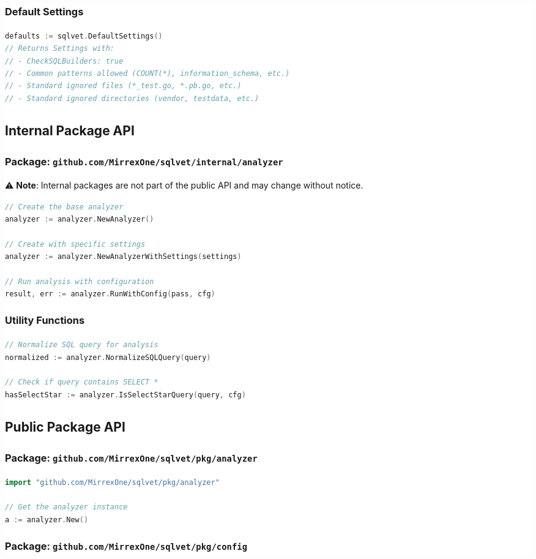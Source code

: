 ### Default Settings

```go
defaults := sqlvet.DefaultSettings()
// Returns Settings with:
// - CheckSQLBuilders: true
// - Common patterns allowed (COUNT(*), information_schema, etc.)
// - Standard ignored files (*_test.go, *.pb.go, etc.)
// - Standard ignored directories (vendor, testdata, etc.)
```

## Internal Package API

### Package: `github.com/MirrexOne/sqlvet/internal/analyzer`

⚠️ **Note**: Internal packages are not part of the public API and may change without notice.

```go
// Create the base analyzer
analyzer := analyzer.NewAnalyzer()

// Create with specific settings
analyzer := analyzer.NewAnalyzerWithSettings(settings)

// Run analysis with configuration
result, err := analyzer.RunWithConfig(pass, cfg)
```

### Utility Functions

```go
// Normalize SQL query for analysis
normalized := analyzer.NormalizeSQLQuery(query)

// Check if query contains SELECT *
hasSelectStar := analyzer.IsSelectStarQuery(query, cfg)
```

## Public Package API

### Package: `github.com/MirrexOne/sqlvet/pkg/analyzer`

```go
import "github.com/MirrexOne/sqlvet/pkg/analyzer"

// Get the analyzer instance
a := analyzer.New()
```

### Package: `github.com/MirrexOne/sqlvet/pkg/config`
